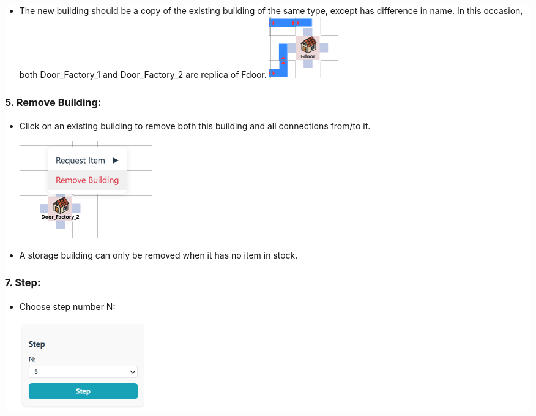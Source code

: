 - The new building should be a copy of the existing building of the same type, except has difference in name. In this occasion, both Door_Factory_1 and Door_Factory_2 are replica of Fdoor. <img src="images/image-20250510220856516.png" alt="image-20250510220856516" style="zoom: 50%;" />

### 5. Remove Building:

- Click on an existing building to remove both this building and all connections from/to it.

  <img src="images/image-20250510221155277.png" alt="image-20250510221155277" style="zoom:50%;" />

- A storage building can only be removed when it has no item in stock.

### 7. Step:

- Choose step number N:

  <img src="images/image-20250412155107829.png" alt="image-20250412155107829" style="zoom:50%;" />
